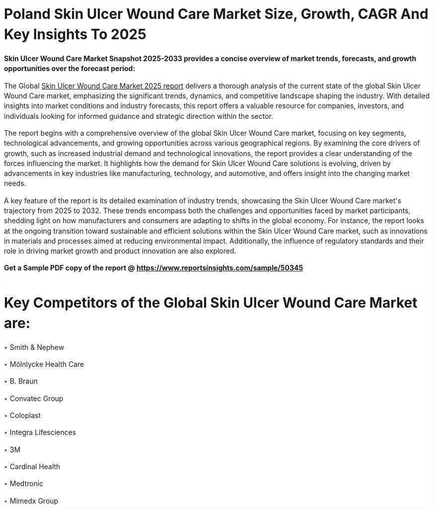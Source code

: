 # Poland Skin Ulcer Wound Care Market Size, Growth, CAGR And Key Insights To 2025

<strong>Skin Ulcer Wound Care Market Snapshot 2025-2033 provides a concise overview of market trends, forecasts, and growth opportunities over the forecast period:</strong>

 The Global <a href=https://www.reportsinsights.com/sample/50345>Skin Ulcer Wound Care Market 2025 report</a> delivers a thorough analysis of the current state of the global Skin Ulcer Wound Care market, emphasizing the significant trends, dynamics, and competitive landscape shaping the industry. With detailed insights into market conditions and industry forecasts, this report offers a valuable resource for companies, investors, and individuals looking for informed guidance and strategic direction within the sector.

The report begins with a comprehensive overview of the global Skin Ulcer Wound Care market, focusing on key segments, technological advancements, and growing opportunities across various geographical regions. By examining the core drivers of growth, such as increased industrial demand and technological innovations, the report provides a clear understanding of the forces influencing the market. It highlights how the demand for Skin Ulcer Wound Care solutions is evolving, driven by advancements in key industries like manufacturing, technology, and automotive, and offers insight into the changing market needs.

A key feature of the report is its detailed examination of industry trends, showcasing the Skin Ulcer Wound Care market's trajectory from 2025 to 2032. These trends encompass both the challenges and opportunities faced by market participants, shedding light on how manufacturers and consumers are adapting to shifts in the global economy. For instance, the report looks at the ongoing transition toward sustainable and efficient solutions within the Skin Ulcer Wound Care market, such as innovations in materials and processes aimed at reducing environmental impact. Additionally, the influence of regulatory standards and their role in driving market growth and product innovation are also explored.

<strong>Get a Sample PDF copy of the report @ <a href=https://www.reportsinsights.com/sample/50345>https://www.reportsinsights.com/sample/50345</a></strong>

# <strong>Key Competitors of the Global Skin Ulcer Wound Care Market are:</strong>

‣ Smith & Nephew

‣ Mölnlycke Health Care

‣ B. Braun

‣ Convatec Group

‣ Coloplast

‣ Integra Lifesciences

‣ 3M

‣ Cardinal Health

‣ Medtronic

‣ Mimedx Group
